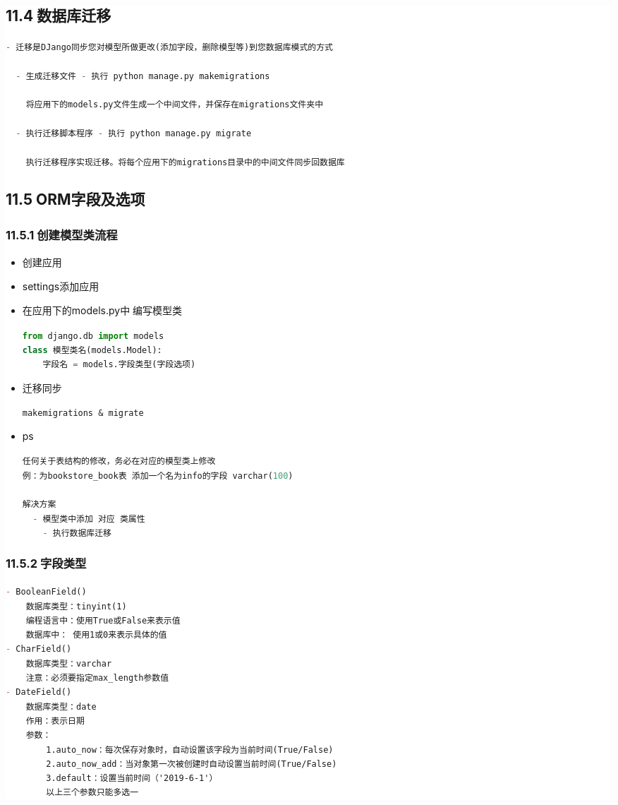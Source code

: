 



## 11.4 数据库迁移

```python
- 迁移是DJango同步您对模型所做更改(添加字段，删除模型等)到您数据库模式的方式

  - 生成迁移文件 - 执行 python manage.py makemigrations

    将应用下的models.py文件生成一个中间文件，并保存在migrations文件夹中

  - 执行迁移脚本程序 - 执行 python manage.py migrate

    执行迁移程序实现迁移。将每个应用下的migrations目录中的中间文件同步回数据库
```

## 11.5 ORM字段及选项

### 11.5.1 创建模型类流程

- 创建应用

- settings添加应用

- 在应用下的models.py中 编写模型类

  ```python
  from django.db import models
  class 模型类名(models.Model):
      字段名 = models.字段类型(字段选项)
  ```

- 迁移同步

  ```shell
  makemigrations & migrate
  ```

- ps

  ```python
  任何关于表结构的修改，务必在对应的模型类上修改
  例：为bookstore_book表 添加一个名为info的字段 varchar(100)
  
  解决方案
  	- 模型类中添加 对应 类属性
      - 执行数据库迁移
  ```

### 11.5.2 字段类型

```markdown
- BooleanField()
	数据库类型：tinyint(1)
    编程语言中：使用True或False来表示值
    数据库中： 使用1或0来表示具体的值
- CharField()
	数据库类型：varchar
	注意：必须要指定max_length参数值
- DateField()
	数据库类型：date
	作用：表示日期
	参数：
		1.auto_now：每次保存对象时，自动设置该字段为当前时间(True/False)
		2.auto_now_add：当对象第一次被创建时自动设置当前时间(True/False)
		3.default：设置当前时间（'2019-6-1'）
		以上三个参数只能多选一
```
